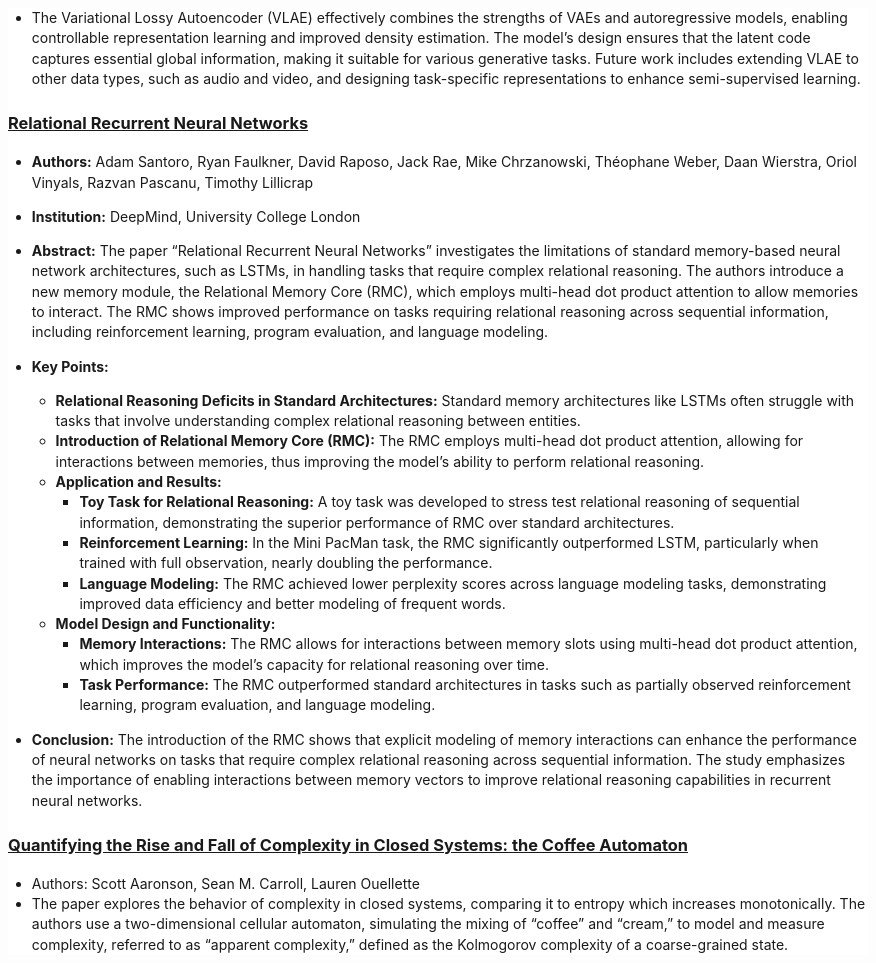 *   The Variational Lossy Autoencoder (VLAE) effectively combines the strengths of VAEs and autoregressive models, enabling controllable representation learning and improved density estimation. The model’s design ensures that the latent code captures essential global information, making it suitable for various generative tasks. Future work includes extending VLAE to other data types, such as audio and video, and designing task-specific representations to enhance semi-supervised learning.

### [Relational Recurrent Neural Networks](https://arxiv.org/pdf/1806.01822)

*   **Authors:** Adam Santoro, Ryan Faulkner, David Raposo, Jack Rae, Mike Chrzanowski, Théophane Weber, Daan Wierstra, Oriol Vinyals, Razvan Pascanu, Timothy Lillicrap
*   **Institution:** DeepMind, University College London
*   **Abstract:** The paper “Relational Recurrent Neural Networks” investigates the limitations of standard memory-based neural network architectures, such as LSTMs, in handling tasks that require complex relational reasoning. The authors introduce a new memory module, the Relational Memory Core (RMC), which employs multi-head dot product attention to allow memories to interact. The RMC shows improved performance on tasks requiring relational reasoning across sequential information, including reinforcement learning, program evaluation, and language modeling.
    
*   **Key Points:**
    *   **Relational Reasoning Deficits in Standard Architectures:** Standard memory architectures like LSTMs often struggle with tasks that involve understanding complex relational reasoning between entities.
    *   **Introduction of Relational Memory Core (RMC):** The RMC employs multi-head dot product attention, allowing for interactions between memories, thus improving the model’s ability to perform relational reasoning.
    *   **Application and Results:**
        *   **Toy Task for Relational Reasoning:** A toy task was developed to stress test relational reasoning of sequential information, demonstrating the superior performance of RMC over standard architectures.
        *   **Reinforcement Learning:** In the Mini PacMan task, the RMC significantly outperformed LSTM, particularly when trained with full observation, nearly doubling the performance.
        *   **Language Modeling:** The RMC achieved lower perplexity scores across language modeling tasks, demonstrating improved data efficiency and better modeling of frequent words.
    *   **Model Design and Functionality:**
        *   **Memory Interactions:** The RMC allows for interactions between memory slots using multi-head dot product attention, which improves the model’s capacity for relational reasoning over time.
        *   **Task Performance:** The RMC outperformed standard architectures in tasks such as partially observed reinforcement learning, program evaluation, and language modeling.
*   **Conclusion:** The introduction of the RMC shows that explicit modeling of memory interactions can enhance the performance of neural networks on tasks that require complex relational reasoning across sequential information. The study emphasizes the importance of enabling interactions between memory vectors to improve relational reasoning capabilities in recurrent neural networks.

### [Quantifying the Rise and Fall of Complexity in Closed Systems: the Coffee Automaton](https://arxiv.org/pdf/1405.6903)

*   Authors: Scott Aaronson, Sean M. Carroll, Lauren Ouellette
*   The paper explores the behavior of complexity in closed systems, comparing it to entropy which increases monotonically. The authors use a two-dimensional cellular automaton, simulating the mixing of “coffee” and “cream,” to model and measure complexity, referred to as “apparent complexity,” defined as the Kolmogorov complexity of a coarse-grained state.
    